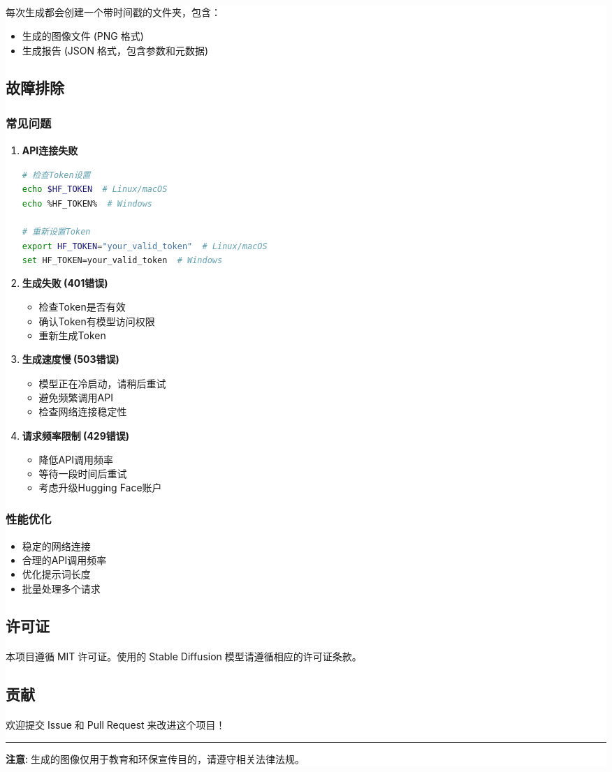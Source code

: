 每次生成都会创建一个带时间戳的文件夹，包含：
- 生成的图像文件 (PNG 格式)
- 生成报告 (JSON 格式，包含参数和元数据)

## 故障排除

### 常见问题

1. **API连接失败**
   ```bash
   # 检查Token设置
   echo $HF_TOKEN  # Linux/macOS
   echo %HF_TOKEN%  # Windows
   
   # 重新设置Token
   export HF_TOKEN="your_valid_token"  # Linux/macOS
   set HF_TOKEN=your_valid_token  # Windows
   ```

2. **生成失败 (401错误)**
   - 检查Token是否有效
   - 确认Token有模型访问权限
   - 重新生成Token

3. **生成速度慢 (503错误)**
   - 模型正在冷启动，请稍后重试
   - 避免频繁调用API
   - 检查网络连接稳定性

4. **请求频率限制 (429错误)**
   - 降低API调用频率
   - 等待一段时间后重试
   - 考虑升级Hugging Face账户

### 性能优化

- 稳定的网络连接
- 合理的API调用频率
- 优化提示词长度
- 批量处理多个请求

## 许可证

本项目遵循 MIT 许可证。使用的 Stable Diffusion 模型请遵循相应的许可证条款。

## 贡献

欢迎提交 Issue 和 Pull Request 来改进这个项目！

---

**注意**: 生成的图像仅用于教育和环保宣传目的，请遵守相关法律法规。